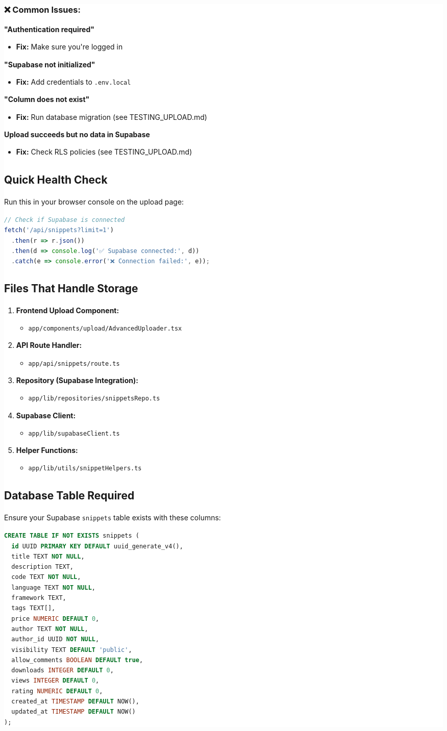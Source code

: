 ### ❌ Common Issues:

**"Authentication required"**
- **Fix:** Make sure you're logged in

**"Supabase not initialized"**
- **Fix:** Add credentials to `.env.local`

**"Column does not exist"**
- **Fix:** Run database migration (see TESTING_UPLOAD.md)

**Upload succeeds but no data in Supabase**
- **Fix:** Check RLS policies (see TESTING_UPLOAD.md)

## Quick Health Check

Run this in your browser console on the upload page:

```javascript
// Check if Supabase is connected
fetch('/api/snippets?limit=1')
  .then(r => r.json())
  .then(d => console.log('✅ Supabase connected:', d))
  .catch(e => console.error('❌ Connection failed:', e));
```

## Files That Handle Storage

1. **Frontend Upload Component:**
   - `app/components/upload/AdvancedUploader.tsx`

2. **API Route Handler:**
   - `app/api/snippets/route.ts`

3. **Repository (Supabase Integration):**
   - `app/lib/repositories/snippetsRepo.ts`

4. **Supabase Client:**
   - `app/lib/supabaseClient.ts`

5. **Helper Functions:**
   - `app/lib/utils/snippetHelpers.ts`

## Database Table Required

Ensure your Supabase `snippets` table exists with these columns:

```sql
CREATE TABLE IF NOT EXISTS snippets (
  id UUID PRIMARY KEY DEFAULT uuid_generate_v4(),
  title TEXT NOT NULL,
  description TEXT,
  code TEXT NOT NULL,
  language TEXT NOT NULL,
  framework TEXT,
  tags TEXT[],
  price NUMERIC DEFAULT 0,
  author TEXT NOT NULL,
  author_id UUID NOT NULL,
  visibility TEXT DEFAULT 'public',
  allow_comments BOOLEAN DEFAULT true,
  downloads INTEGER DEFAULT 0,
  views INTEGER DEFAULT 0,
  rating NUMERIC DEFAULT 0,
  created_at TIMESTAMP DEFAULT NOW(),
  updated_at TIMESTAMP DEFAULT NOW()
);
```